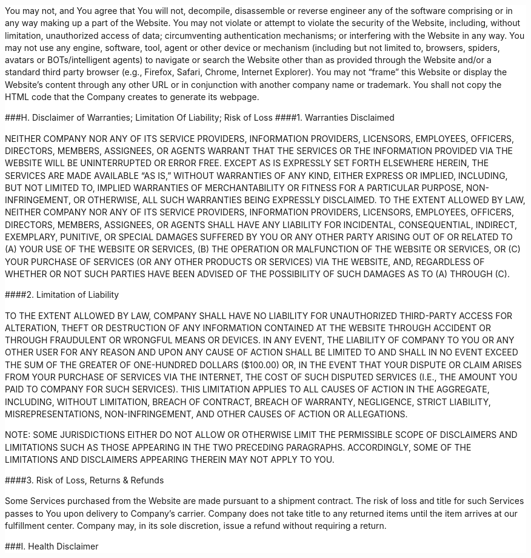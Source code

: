 
You may not, and You agree that You will not, decompile, disassemble or reverse engineer any of the software comprising or in any way making up a part of the Website. You may not violate or attempt to violate the security of the Website, including, without limitation, unauthorized access of data; circumventing authentication mechanisms; or interfering with the Website in any way. You may not use any engine, software, tool, agent or other device or mechanism (including but not limited to, browsers, spiders, avatars or BOTs/intelligent agents) to navigate or search the Website other than as provided through the Website and/or a standard third party browser (e.g., Firefox, Safari, Chrome, Internet Explorer). You may not “frame” this Website or display the Website’s content through any other URL or in conjunction with another company name or trademark. You shall not copy the HTML code that the Company creates to generate its webpage.

###H. Disclaimer of Warranties; Limitation Of Liability; Risk of Loss
####1. Warranties Disclaimed

NEITHER COMPANY NOR ANY OF ITS SERVICE PROVIDERS, INFORMATION PROVIDERS, LICENSORS, EMPLOYEES, OFFICERS, DIRECTORS, MEMBERS, ASSIGNEES, OR AGENTS WARRANT THAT THE SERVICES OR THE INFORMATION PROVIDED VIA THE WEBSITE WILL BE UNINTERRUPTED OR ERROR FREE. EXCEPT AS IS EXPRESSLY SET FORTH ELSEWHERE HEREIN, THE SERVICES ARE MADE AVAILABLE “AS IS,” WITHOUT WARRANTIES OF ANY KIND, EITHER EXPRESS OR IMPLIED, INCLUDING, BUT NOT LIMITED TO, IMPLIED WARRANTIES OF MERCHANTABILITY OR FITNESS FOR A PARTICULAR PURPOSE, NON-INFRINGEMENT, OR OTHERWISE, ALL SUCH WARRANTIES BEING EXPRESSLY DISCLAIMED. TO THE EXTENT ALLOWED BY LAW, NEITHER COMPANY NOR ANY OF ITS SERVICE PROVIDERS, INFORMATION PROVIDERS, LICENSORS, EMPLOYEES, OFFICERS, DIRECTORS, MEMBERS, ASSIGNEES, OR AGENTS SHALL HAVE ANY LIABILITY FOR INCIDENTAL, CONSEQUENTIAL, INDIRECT, EXEMPLARY, PUNITIVE, OR SPECIAL DAMAGES SUFFERED BY YOU OR ANY OTHER PARTY ARISING OUT OF OR RELATED TO (A) YOUR USE OF THE WEBSITE OR SERVICES, (B) THE OPERATION OR MALFUNCTION OF THE WEBSITE OR SERVICES, OR (C) YOUR PURCHASE OF SERVICES (OR ANY OTHER PRODUCTS OR SERVICES) VIA THE WEBSITE, AND, REGARDLESS OF WHETHER OR NOT SUCH PARTIES HAVE BEEN ADVISED OF THE POSSIBILITY OF SUCH DAMAGES AS TO (A) THROUGH (C).

####2. Limitation of Liability

TO THE EXTENT ALLOWED BY LAW, COMPANY SHALL HAVE NO LIABILITY FOR UNAUTHORIZED THIRD-PARTY ACCESS FOR ALTERATION, THEFT OR DESTRUCTION OF ANY INFORMATION CONTAINED AT THE WEBSITE THROUGH ACCIDENT OR THROUGH FRAUDULENT OR WRONGFUL MEANS OR DEVICES. IN ANY EVENT, THE LIABILITY OF COMPANY TO YOU OR ANY OTHER USER FOR ANY REASON AND UPON ANY CAUSE OF ACTION SHALL BE LIMITED TO AND SHALL IN NO EVENT EXCEED THE SUM OF THE GREATER OF ONE-HUNDRED DOLLARS ($100.00) OR, IN THE EVENT THAT YOUR DISPUTE OR CLAIM ARISES FROM YOUR PURCHASE OF SERVICES VIA THE INTERNET, THE COST OF SUCH DISPUTED SERVICES (I.E., THE AMOUNT YOU PAID TO COMPANY FOR SUCH SERVICES). THIS LIMITATION APPLIES TO ALL CAUSES OF ACTION IN THE AGGREGATE, INCLUDING, WITHOUT LIMITATION, BREACH OF CONTRACT, BREACH OF WARRANTY, NEGLIGENCE, STRICT LIABILITY, MISREPRESENTATIONS, NON-INFRINGEMENT, AND OTHER CAUSES OF ACTION OR ALLEGATIONS.

NOTE: SOME JURISDICTIONS EITHER DO NOT ALLOW OR OTHERWISE LIMIT THE PERMISSIBLE SCOPE OF DISCLAIMERS AND LIMITATIONS SUCH AS THOSE APPEARING IN THE TWO PRECEDING PARAGRAPHS. ACCORDINGLY, SOME OF THE LIMITATIONS AND DISCLAIMERS APPEARING THEREIN MAY NOT APPLY TO YOU.


####3.  Risk of Loss, Returns &amp; Refunds

Some Services purchased from the Website are made pursuant to a shipment contract. The risk of loss and title for such Services passes to You upon delivery to Company’s carrier.  Company does not take title to any returned items until the item arrives at our fulfillment center.  Company may, in its sole discretion, issue a refund without requiring a return.


###I. Health Disclaimer
